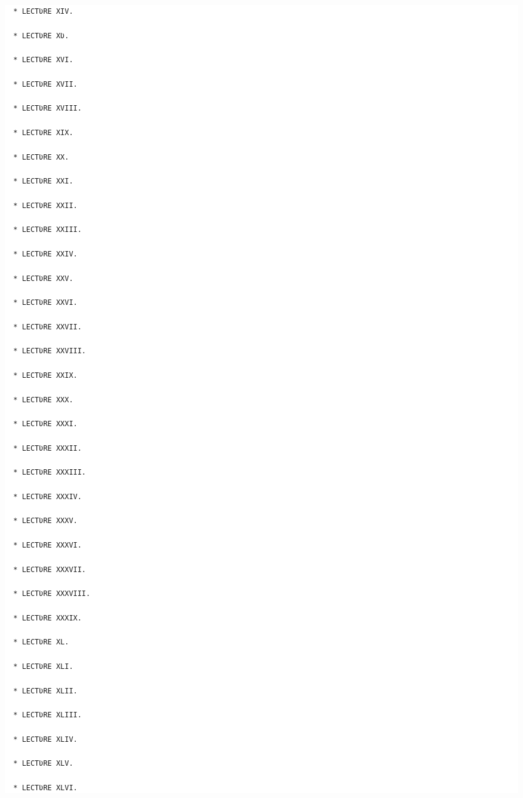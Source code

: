       * LECTƲRE XIV.

      * LECTƲRE XƲ.

      * LECTƲRE XVI.

      * LECTƲRE XVII.

      * LECTƲRE XVIII.

      * LECTƲRE XIX.

      * LECTƲRE XX.

      * LECTƲRE XXI.

      * LECTƲRE XXII.

      * LECTƲRE XXIII.

      * LECTƲRE XXIV.

      * LECTƲRE XXV.

      * LECTƲRE XXVI.

      * LECTƲRE XXVII.

      * LECTƲRE XXVIII.

      * LECTƲRE XXIX.

      * LECTƲRE XXX.

      * LECTƲRE XXXI.

      * LECTƲRE XXXII.

      * LECTƲRE XXXIII.

      * LECTƲRE XXXIV.

      * LECTƲRE XXXV.

      * LECTƲRE XXXVI.

      * LECTƲRE XXXVII.

      * LECTƲRE XXXVIII.

      * LECTƲRE XXXIX.

      * LECTƲRE XL.

      * LECTƲRE XLI.

      * LECTƲRE XLII.

      * LECTƲRE XLIII.

      * LECTƲRE XLIV.

      * LECTƲRE XLV.

      * LECTƲRE XLVI.
